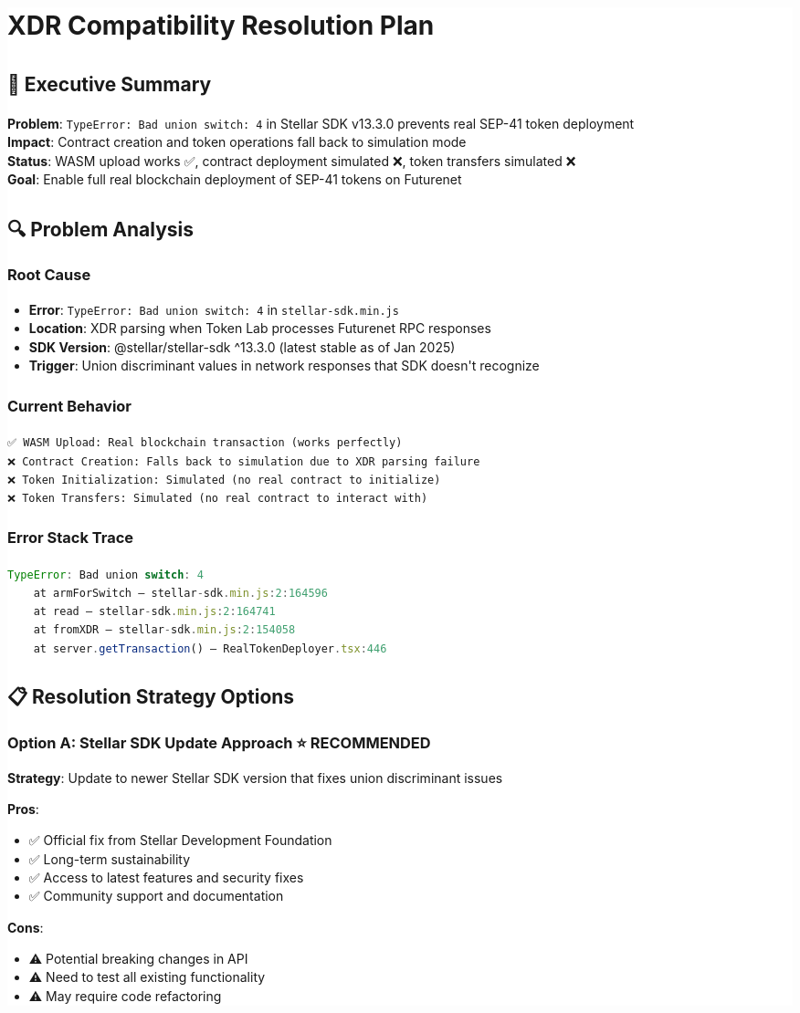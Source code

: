 # XDR Compatibility Resolution Plan

## 🎯 Executive Summary

**Problem**: `TypeError: Bad union switch: 4` in Stellar SDK v13.3.0 prevents real SEP-41 token deployment  
**Impact**: Contract creation and token operations fall back to simulation mode  
**Status**: WASM upload works ✅, contract deployment simulated ❌, token transfers simulated ❌  
**Goal**: Enable full real blockchain deployment of SEP-41 tokens on Futurenet  

## 🔍 Problem Analysis

### Root Cause
- **Error**: `TypeError: Bad union switch: 4` in `stellar-sdk.min.js`
- **Location**: XDR parsing when Token Lab processes Futurenet RPC responses
- **SDK Version**: @stellar/stellar-sdk ^13.3.0 (latest stable as of Jan 2025)
- **Trigger**: Union discriminant values in network responses that SDK doesn't recognize

### Current Behavior
```
✅ WASM Upload: Real blockchain transaction (works perfectly)
❌ Contract Creation: Falls back to simulation due to XDR parsing failure
❌ Token Initialization: Simulated (no real contract to initialize)
❌ Token Transfers: Simulated (no real contract to interact with)
```

### Error Stack Trace
```javascript
TypeError: Bad union switch: 4
    at armForSwitch — stellar-sdk.min.js:2:164596
    at read — stellar-sdk.min.js:2:164741
    at fromXDR — stellar-sdk.min.js:2:154058
    at server.getTransaction() — RealTokenDeployer.tsx:446
```

## 📋 Resolution Strategy Options

### Option A: Stellar SDK Update Approach ⭐ **RECOMMENDED**

**Strategy**: Update to newer Stellar SDK version that fixes union discriminant issues

**Pros**:
- ✅ Official fix from Stellar Development Foundation
- ✅ Long-term sustainability
- ✅ Access to latest features and security fixes
- ✅ Community support and documentation

**Cons**:
- ⚠️ Potential breaking changes in API
- ⚠️ Need to test all existing functionality
- ⚠️ May require code refactoring

